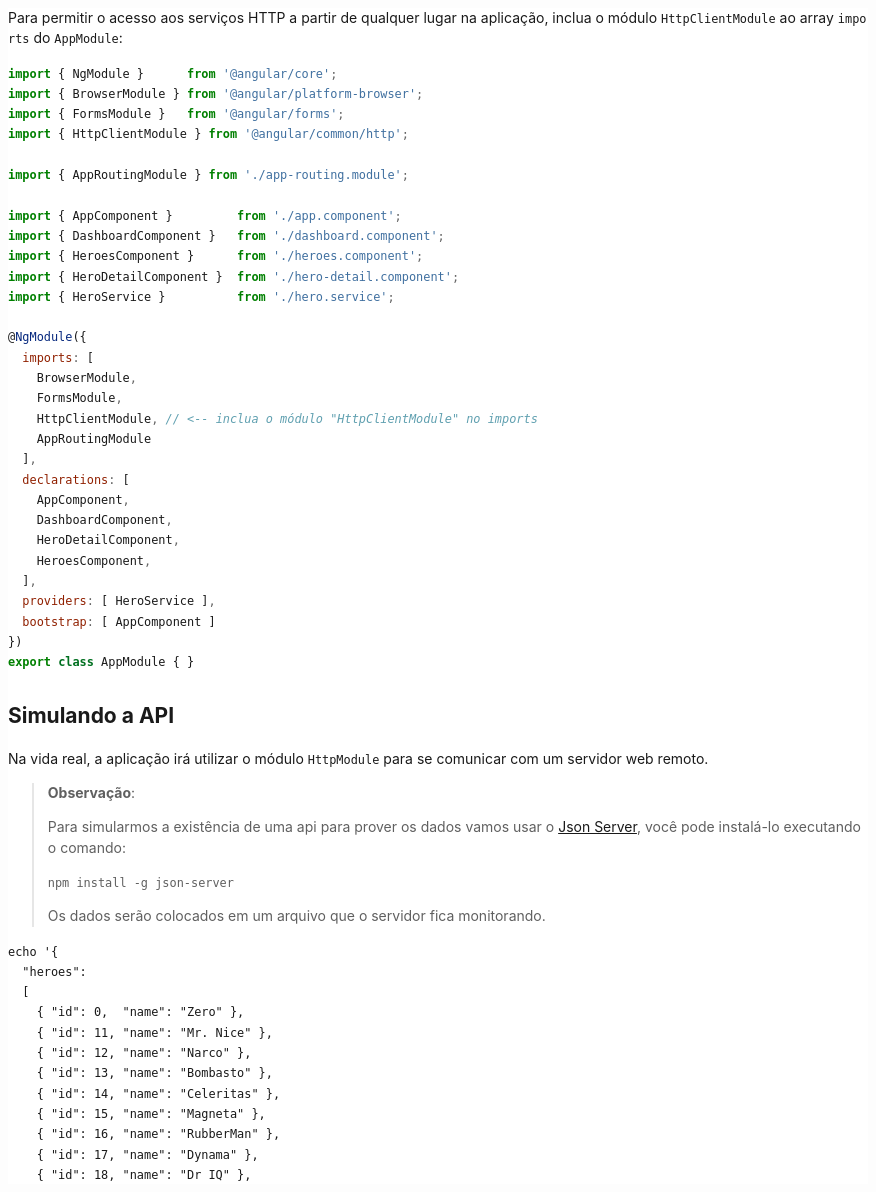 Para permitir o acesso aos serviços HTTP a partir de qualquer lugar na aplicação, inclua o módulo `HttpClientModule` ao array `imports` do `AppModule`:

```javascript
import { NgModule }      from '@angular/core';
import { BrowserModule } from '@angular/platform-browser';
import { FormsModule }   from '@angular/forms';
import { HttpClientModule } from '@angular/common/http';
  
import { AppRoutingModule } from './app-routing.module';
  
import { AppComponent }         from './app.component';
import { DashboardComponent }   from './dashboard.component';
import { HeroesComponent }      from './heroes.component';
import { HeroDetailComponent }  from './hero-detail.component';
import { HeroService }          from './hero.service';
  
@NgModule({
  imports: [
    BrowserModule,
    FormsModule,
    HttpClientModule, // <-- inclua o módulo "HttpClientModule" no imports
    AppRoutingModule
  ],
  declarations: [
    AppComponent,
    DashboardComponent,
    HeroDetailComponent,
    HeroesComponent,
  ],
  providers: [ HeroService ],
  bootstrap: [ AppComponent ]
})
export class AppModule { }
```

## Simulando a API

Na vida real, a aplicação irá utilizar o módulo `HttpModule` para se comunicar com um servidor web remoto.

> **Observação**:
>
> Para simularmos a existência de uma api para prover os dados vamos usar o [Json Server](https://github.com/typicode/json-server), você pode instalá-lo executando o comando:
>
> ```
> npm install -g json-server
>```
>
> Os dados serão colocados em um arquivo que o servidor fica monitorando.

```
echo '{ 
  "heroes": 
  [
    { "id": 0,  "name": "Zero" }, 
    { "id": 11, "name": "Mr. Nice" },
    { "id": 12, "name": "Narco" },
    { "id": 13, "name": "Bombasto" },
    { "id": 14, "name": "Celeritas" },
    { "id": 15, "name": "Magneta" },
    { "id": 16, "name": "RubberMan" },
    { "id": 17, "name": "Dynama" },
    { "id": 18, "name": "Dr IQ" },
```